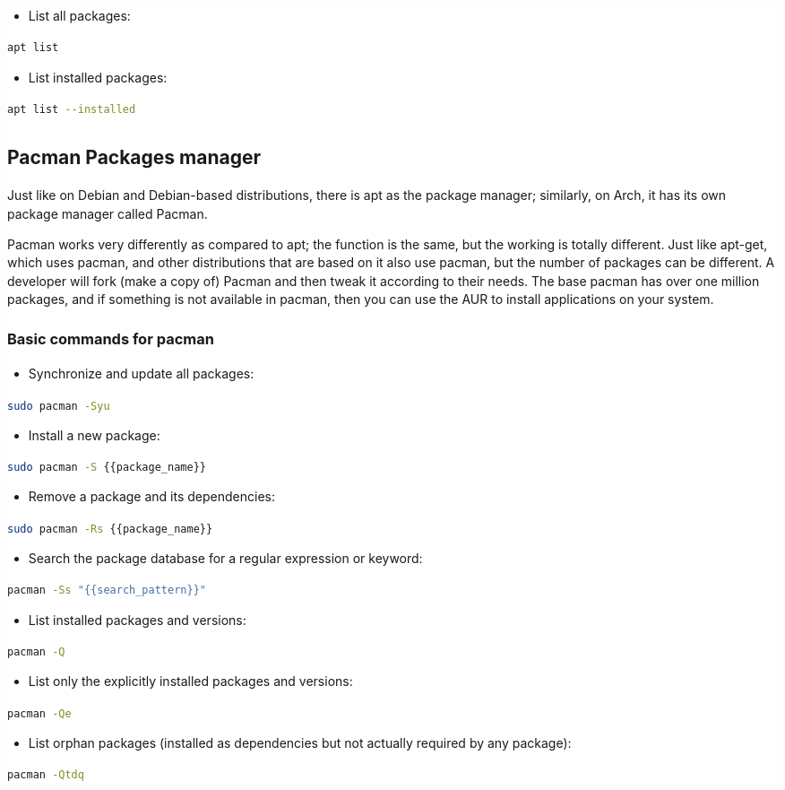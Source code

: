 - List all packages:
```bash
apt list
```

- List installed packages:
```bash
apt list --installed
```

## Pacman Packages manager
Just like on Debian and Debian-based distributions, there is apt as the package manager; similarly, on Arch, it has its own package manager called Pacman.

Pacman works very differently as compared to apt; the function is the same, but the working is totally different. Just like apt-get, which uses pacman, and other distributions that are based on it also use pacman, but the number of packages can be different. A developer will fork (make a copy of) Pacman and then tweak it according to their needs.
The base pacman has over one million packages, and if something is not available in pacman, then you can use the AUR to install applications on your system.

### Basic commands for pacman

- Synchronize and update all packages:
```bash
sudo pacman -Syu
```

- Install a new package:
```bash
sudo pacman -S {{package_name}}
```

- Remove a package and its dependencies:
```bash
sudo pacman -Rs {{package_name}}
```

- Search the package database for a regular expression or keyword:
```bash
pacman -Ss "{{search_pattern}}"
```

- List installed packages and versions:
```bash
pacman -Q
```

- List only the explicitly installed packages and versions:
```bash
pacman -Qe
```

- List orphan packages (installed as dependencies but not actually required by any package):
```bash
pacman -Qtdq
```
